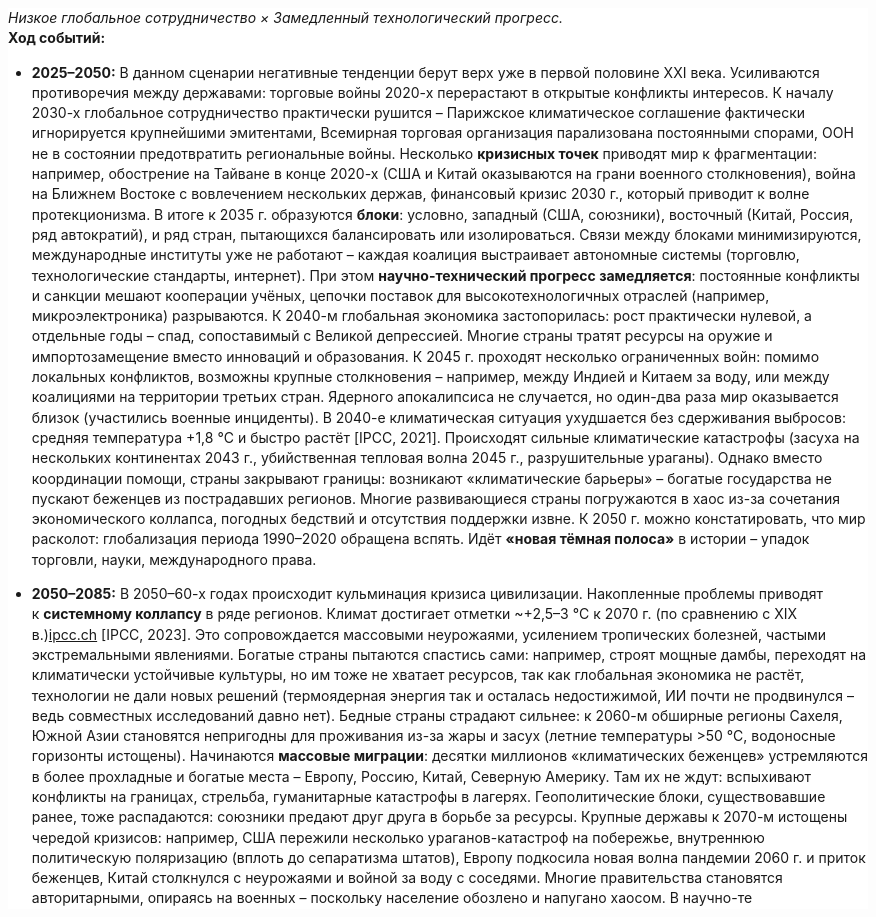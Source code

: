 _Низкое глобальное сотрудничество × Замедленный технологический прогресс._  
**Ход событий:**

- **2025–2050:** В данном сценарии негативные тенденции берут верх уже в первой половине XXI века. Усиливаются противоречия между державами: торговые войны 2020-х перерастают в открытые конфликты интересов. К началу 2030-х глобальное сотрудничество практически рушится – Парижское климатическое соглашение фактически игнорируется крупнейшими эмитентами, Всемирная торговая организация парализована постоянными спорами, ООН не в состоянии предотвратить региональные войны. Несколько **кризисных точек** приводят мир к фрагментации: например, обострение на Тайване в конце 2020-х (США и Китай оказываются на грани военного столкновения), война на Ближнем Востоке с вовлечением нескольких держав, финансовый кризис 2030 г., который приводит к волне протекционизма. В итоге к 2035 г. образуются **блоки**: условно, западный (США, союзники), восточный (Китай, Россия, ряд автократий), и ряд стран, пытающихся балансировать или изолироваться. Связи между блоками минимизируются, международные институты уже не работают – каждая коалиция выстраивает автономные системы (торговлю, технологические стандарты, интернет). При этом **научно-технический прогресс замедляется**: постоянные конфликты и санкции мешают кооперации учёных, цепочки поставок для высокотехнологичных отраслей (например, микроэлектроника) разрываются. К 2040-м глобальная экономика застопорилась: рост практически нулевой, а отдельные годы – спад, сопоставимый с Великой депрессией. Многие страны тратят ресурсы на оружие и импортозамещение вместо инноваций и образования. К 2045 г. проходят несколько ограниченных войн: помимо локальных конфликтов, возможны крупные столкновения – например, между Индией и Китаем за воду, или между коалициями на территории третьих стран. Ядерного апокалипсиса не случается, но один-два раза мир оказывается близок (участились военные инциденты). В 2040-е климатическая ситуация ухудшается без сдерживания выбросов: средняя температура +1,8 °C и быстро растёт [IPCC, 2021]. Происходят сильные климатические катастрофы (засуха на нескольких континентах 2043 г., убийственная тепловая волна 2045 г., разрушительные ураганы). Однако вместо координации помощи, страны закрывают границы: возникают «климатические барьеры» – богатые государства не пускают беженцев из пострадавших регионов. Многие развивающиеся страны погружаются в хаос из-за сочетания экономического коллапса, погодных бедствий и отсутствия поддержки извне. К 2050 г. можно констатировать, что мир расколот: глобализация периода 1990–2020 обращена вспять. Идёт **«новая тёмная полоса»** в истории – упадок торговли, науки, международного права.
    
- **2050–2085:** В 2050–60-х годах происходит кульминация кризиса цивилизации. Накопленные проблемы приводят к **системному коллапсу** в ряде регионов. Климат достигает отметки ~+2,5–3 °C к 2070 г. (по сравнению с XIX в.)[ipcc.ch](https://www.ipcc.ch/report/ar6/syr/summary-for-policymakers/#:~:text=Box%20SPM,in%20the%20AR6%20Synthesis%20Report) [IPCC, 2023]. Это сопровождается массовыми неурожаями, усилением тропических болезней, частыми экстремальными явлениями. Богатые страны пытаются спастись сами: например, строят мощные дамбы, переходят на климатически устойчивые культуры, но им тоже не хватает ресурсов, так как глобальная экономика не растёт, технологии не дали новых решений (термоядерная энергия так и осталась недостижимой, ИИ почти не продвинулся – ведь совместных исследований давно нет). Бедные страны страдают сильнее: к 2060-м обширные регионы Сахеля, Южной Азии становятся непригодны для проживания из-за жары и засух (летние температуры >50 °C, водоносные горизонты истощены). Начинаются **массовые миграции**: десятки миллионов «климатических беженцев» устремляются в более прохладные и богатые места – Европу, Россию, Китай, Северную Америку. Там их не ждут: вспыхивают конфликты на границах, стрельба, гуманитарные катастрофы в лагерях. Геополитические блоки, существовавшие ранее, тоже распадаются: союзники предают друг друга в борьбе за ресурсы. Крупные державы к 2070-м истощены чередой кризисов: например, США пережили несколько ураганов-катастроф на побережье, внутреннюю политическую поляризацию (вплоть до сепаратизма штатов), Европу подкосила новая волна пандемии 2060 г. и приток беженцев, Китай столкнулся с неурожаями и войной за воду с соседями. Многие правительства становятся авторитарными, опираясь на военных – поскольку население обозлено и напугано хаосом. В научно-те